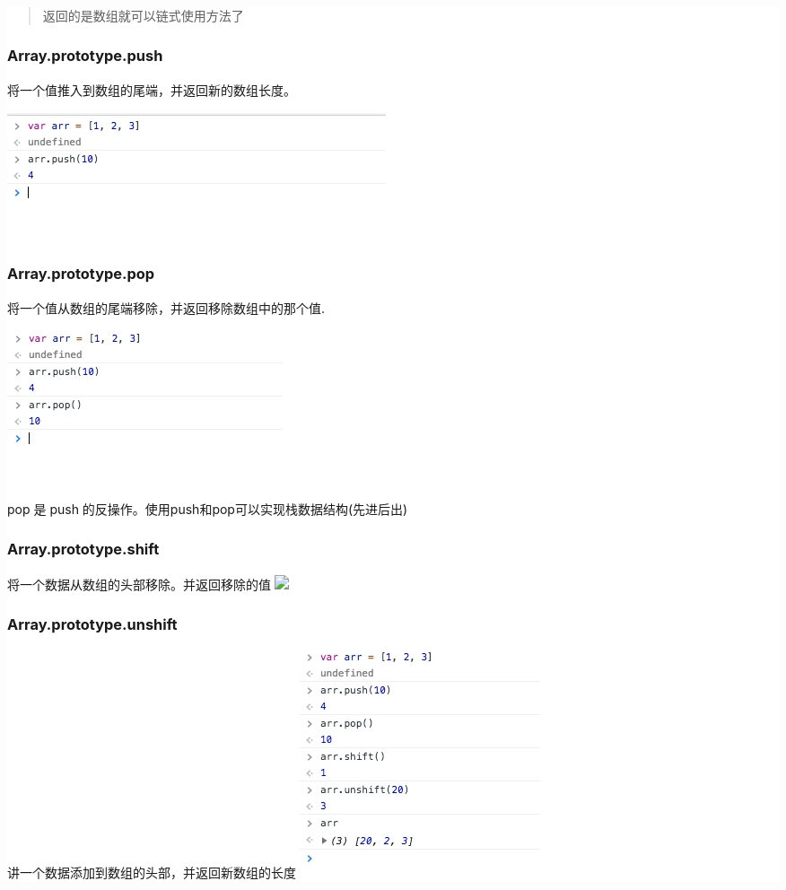 > 返回的是数组就可以链式使用方法了


### Array.prototype.push

将一个值推入到数组的尾端，并返回新的数组长度。

![](assets/15325024520841/15330053355591.jpg)


### Array.prototype.pop

将一个值从数组的尾端移除，并返回移除数组中的那个值.

![](assets/15325024520841/15330054053272.jpg)

pop 是 push 的反操作。使用push和pop可以实现栈数据结构(先进后出)

### Array.prototype.shift

将一个数据从数组的头部移除。并返回移除的值
![](media/15325024520841/15330056510776.jpg)


### Array.prototype.unshift

讲一个数据添加到数组的头部，并返回新数组的长度
![](assets/15325024520841/15330057202238.jpg)
